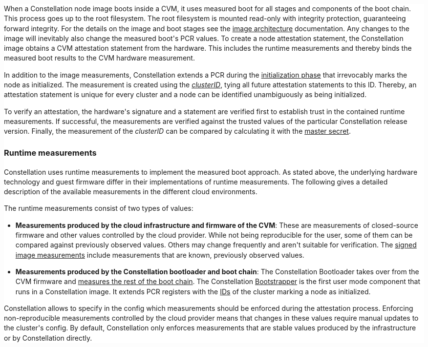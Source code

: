 When a Constellation node image boots inside a CVM, it uses measured boot for all stages and components of the boot chain.
This process goes up to the root filesystem.
The root filesystem is mounted read-only with integrity protection, guaranteeing forward integrity.
For the details on the image and boot stages see the [image architecture](../architecture/images.md) documentation.
Any changes to the image will inevitably also change the measured boot's PCR values.
To create a node attestation statement, the Constellation image obtains a CVM attestation statement from the hardware.
This includes the runtime measurements and thereby binds the measured boot results to the CVM hardware measurement.

In addition to the image measurements, Constellation extends a PCR during the [initialization phase](../workflows/create.md#the-init-step) that irrevocably marks the node as initialized.
The measurement is created using the [*clusterID*](../architecture/keys.md#cluster-identity), tying all future attestation statements to this ID.
Thereby, an attestation statement is unique for every cluster and a node can be identified unambiguously as being initialized.

To verify an attestation, the hardware's signature and a statement are verified first to establish trust in the contained runtime measurements.
If successful, the measurements are verified against the trusted values of the particular Constellation release version.
Finally, the measurement of the *clusterID* can be compared by calculating it with the [master secret](keys.md#master-secret).

### Runtime measurements

Constellation uses runtime measurements to implement the measured boot approach.
As stated above, the underlying hardware technology and guest firmware differ in their implementations of runtime measurements.
The following gives a detailed description of the available measurements in the different cloud environments.

The runtime measurements consist of two types of values:

* **Measurements produced by the cloud infrastructure and firmware of the CVM**:
These are measurements of closed-source firmware and other values controlled by the cloud provider.
While not being reproducible for the user, some of them can be compared against previously observed values.
Others may change frequently and aren't suitable for verification.
The [signed image measurements](#chain-of-trust) include measurements that are known, previously observed values.

* **Measurements produced by the Constellation bootloader and boot chain**:
The Constellation Bootloader takes over from the CVM firmware and [measures the rest of the boot chain](images.md).
The Constellation [Bootstrapper](microservices.md#bootstrapper) is the first user mode component that runs in a Constellation image.
It extends PCR registers with the [IDs](keys.md#cluster-identity) of the cluster marking a node as initialized.

Constellation allows to specify in the config which measurements should be enforced during the attestation process.
Enforcing non-reproducible measurements controlled by the cloud provider means that changes in these values require manual updates to the cluster's config.
By default, Constellation only enforces measurements that are stable values produced by the infrastructure or by Constellation directly.
